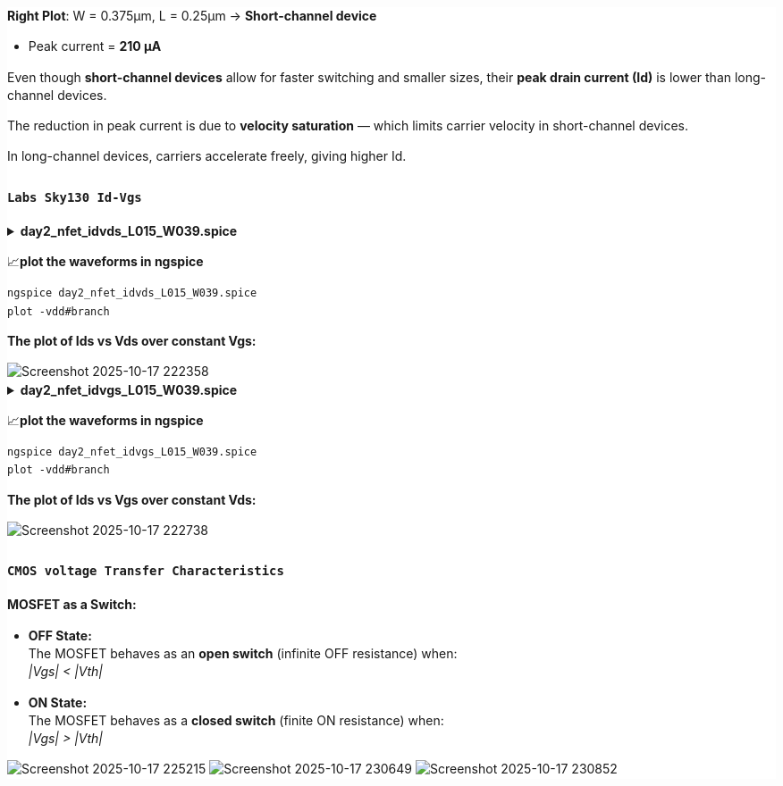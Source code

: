 **Right Plot**: W = 0.375μm, L = 0.25μm → **Short-channel device**
  - Peak current = **210 μA**

Even though **short-channel devices** allow for faster switching and smaller sizes, their **peak drain current (Id)** is lower than long-channel devices.

The reduction in peak current is due to **velocity saturation** — which limits carrier velocity in short-channel devices.

In long-channel devices, carriers accelerate freely, giving higher Id.

 ### `Labs Sky130 Id-Vgs`

 <details><summary><strong>day2_nfet_idvds_L015_W039.spice </strong></summary></details>

📈**plot the waveforms in ngspice**

```shell
ngspice day2_nfet_idvds_L015_W039.spice 
plot -vdd#branch
```

**The plot of Ids vs Vds over constant Vgs:**

<img width="954" height="591" alt="Screenshot 2025-10-17 222358" src="https://github.com/user-attachments/assets/9e778415-04bf-4279-8715-91612963c534" />

 <details><summary><strong>day2_nfet_idvgs_L015_W039.spice </strong></summary></details>

📈**plot the waveforms in ngspice**

```shell
ngspice day2_nfet_idvgs_L015_W039.spice
plot -vdd#branch
```

**The plot of Ids vs Vgs over constant Vds:**

<img width="954" height="622" alt="Screenshot 2025-10-17 222738" src="https://github.com/user-attachments/assets/80c3ae45-cc2a-4287-8ec0-f006b1896d75" />


### `CMOS voltage Transfer Characteristics`

**MOSFET as a Switch:**

- **OFF State:**  
  The MOSFET behaves as an **open switch** (infinite OFF resistance) when:  
  _|Vgs| < |Vth|_

- **ON State:**  
  The MOSFET behaves as a **closed switch** (finite ON resistance) when:  
  _|Vgs| > |Vth|_

<img width="912" height="508" alt="Screenshot 2025-10-17 225215" src="https://github.com/user-attachments/assets/706138e7-7f0f-4fa3-bcbf-9292aa05fbc0" />

<img width="897" height="510" alt="Screenshot 2025-10-17 230649" src="https://github.com/user-attachments/assets/c7759690-5865-48db-8d60-41024862365e" />

<img width="905" height="512" alt="Screenshot 2025-10-17 230852" src="https://github.com/user-attachments/assets/95b55a7d-0a46-4cc2-8ede-8f0a12aeadd4" />
